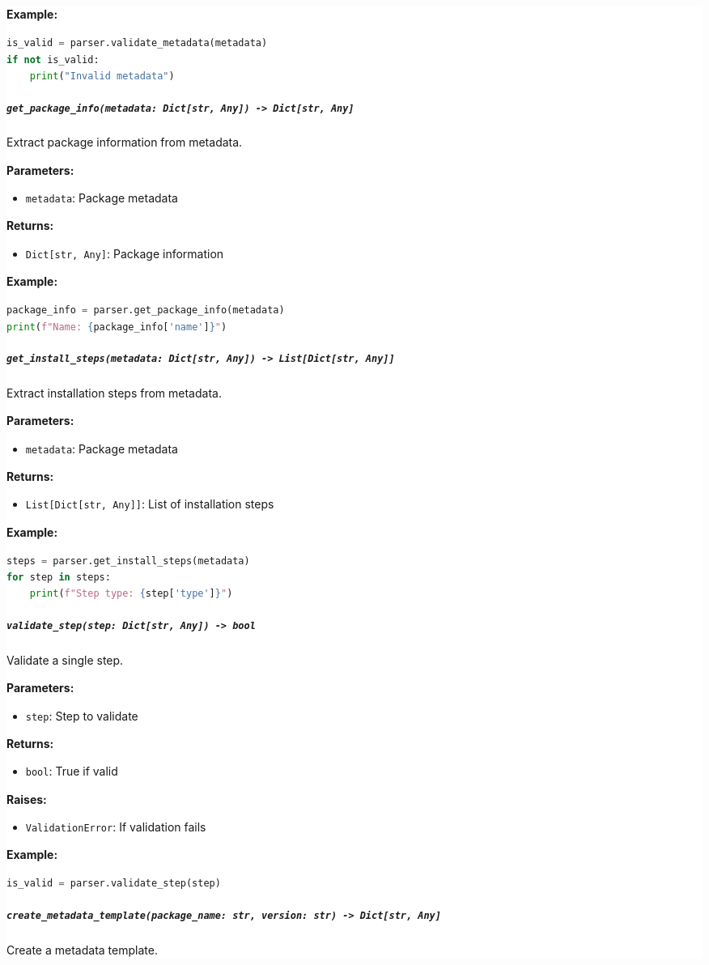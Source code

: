 **Example:**
```python
is_valid = parser.validate_metadata(metadata)
if not is_valid:
    print("Invalid metadata")
```

##### `get_package_info(metadata: Dict[str, Any]) -> Dict[str, Any]`
Extract package information from metadata.

**Parameters:**
- `metadata`: Package metadata

**Returns:**
- `Dict[str, Any]`: Package information

**Example:**
```python
package_info = parser.get_package_info(metadata)
print(f"Name: {package_info['name']}")
```

##### `get_install_steps(metadata: Dict[str, Any]) -> List[Dict[str, Any]]`
Extract installation steps from metadata.

**Parameters:**
- `metadata`: Package metadata

**Returns:**
- `List[Dict[str, Any]]`: List of installation steps

**Example:**
```python
steps = parser.get_install_steps(metadata)
for step in steps:
    print(f"Step type: {step['type']}")
```

##### `validate_step(step: Dict[str, Any]) -> bool`
Validate a single step.

**Parameters:**
- `step`: Step to validate

**Returns:**
- `bool`: True if valid

**Raises:**
- `ValidationError`: If validation fails

**Example:**
```python
is_valid = parser.validate_step(step)
```

##### `create_metadata_template(package_name: str, version: str) -> Dict[str, Any]`
Create a metadata template.
